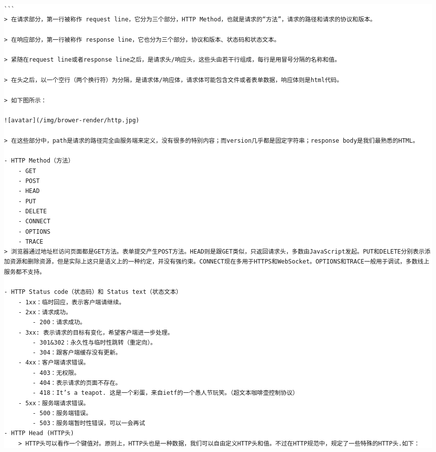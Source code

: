     ```
    > 在请求部分，第一行被称作 request line，它分为三个部分，HTTP Method，也就是请求的“方法”，请求的路径和请求的协议和版本。

    > 在响应部分，第一行被称作 response line，它也分为三个部分，协议和版本、状态码和状态文本。

    > 紧随在request line或者response line之后，是请求头/响应头，这些头由若干行组成，每行是用冒号分隔的名称和值。

    > 在头之后，以一个空行（两个换行符）为分隔，是请求体/响应体，请求体可能包含文件或者表单数据，响应体则是html代码。

    > 如下图所示：

    ![avatar](/img/brower-render/http.jpg)

    > 在这些部分中，path是请求的路径完全由服务端来定义，没有很多的特别内容；而version几乎都是固定字符串；response body是我们最熟悉的HTML。

    - HTTP Method（方法）
        - GET
        - POST
        - HEAD
        - PUT
        - DELETE
        - CONNECT
        - OPTIONS
        - TRACE
    > 浏览器通过地址栏访问页面都是GET方法。表单提交产生POST方法。HEAD则是跟GET类似，只返回请求头，多数由JavaScript发起。PUT和DELETE分别表示添加资源和删除资源，但是实际上这只是语义上的一种约定，并没有强约束。CONNECT现在多用于HTTPS和WebSocket。OPTIONS和TRACE一般用于调试，多数线上服务都不支持。

    - HTTP Status code（状态码）和 Status text（状态文本）
        - 1xx：临时回应，表示客户端请继续。
        - 2xx：请求成功。
            - 200：请求成功。
        - 3xx: 表示请求的目标有变化，希望客户端进一步处理。
            - 301&302：永久性与临时性跳转（重定向）。
            - 304：跟客户端缓存没有更新。
        - 4xx：客户端请求错误。
            - 403：无权限。
            - 404：表示请求的页面不存在。
            - 418：It’s a teapot. 这是一个彩蛋，来自ietf的一个愚人节玩笑。（超文本咖啡壶控制协议）
        - 5xx：服务端请求错误。
            - 500：服务端错误。
            - 503：服务端暂时性错误，可以一会再试
    - HTTP Head (HTTP头)
        > HTTP头可以看作一个键值对。原则上，HTTP头也是一种数据，我们可以自由定义HTTP头和值。不过在HTTP规范中，规定了一些特殊的HTTP头.如下：